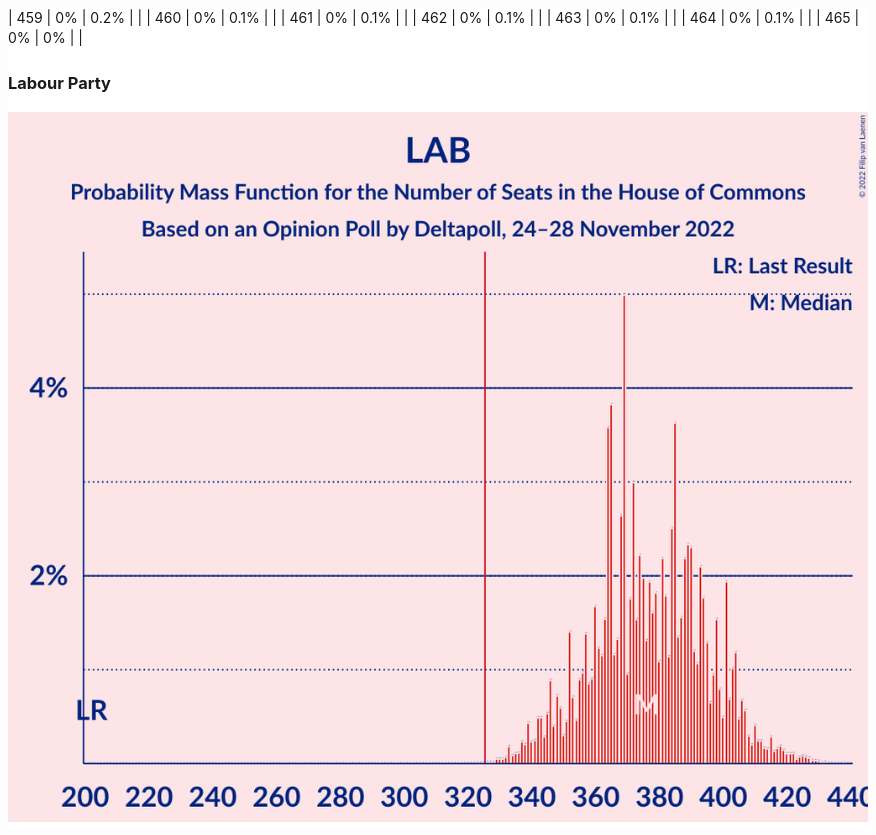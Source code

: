 | 459 | 0% | 0.2% |  |
| 460 | 0% | 0.1% |  |
| 461 | 0% | 0.1% |  |
| 462 | 0% | 0.1% |  |
| 463 | 0% | 0.1% |  |
| 464 | 0% | 0.1% |  |
| 465 | 0% | 0% |  |

### Labour Party

![Graph with seats probability mass function not yet produced](2022-11-28-Deltapoll-coalitions-seats-pmf-lab.png "Seats Probability Mass Function")
